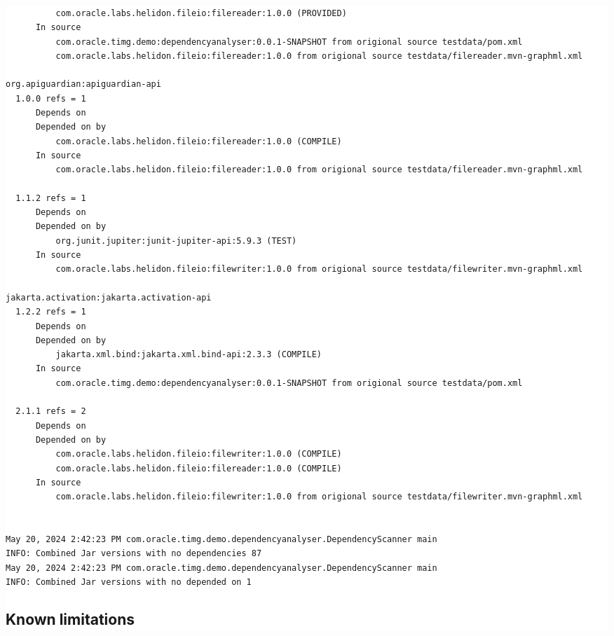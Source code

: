   ```text
            com.oracle.labs.helidon.fileio:filereader:1.0.0 (PROVIDED)
        In source
            com.oracle.timg.demo:dependencyanalyser:0.0.1-SNAPSHOT from origional source testdata/pom.xml
            com.oracle.labs.helidon.fileio:filereader:1.0.0 from origional source testdata/filereader.mvn-graphml.xml

org.apiguardian:apiguardian-api
    1.0.0 refs = 1
        Depends on
        Depended on by
            com.oracle.labs.helidon.fileio:filereader:1.0.0 (COMPILE)
        In source
            com.oracle.labs.helidon.fileio:filereader:1.0.0 from origional source testdata/filereader.mvn-graphml.xml

    1.1.2 refs = 1
        Depends on
        Depended on by
            org.junit.jupiter:junit-jupiter-api:5.9.3 (TEST)
        In source
            com.oracle.labs.helidon.fileio:filewriter:1.0.0 from origional source testdata/filewriter.mvn-graphml.xml

jakarta.activation:jakarta.activation-api
    1.2.2 refs = 1
        Depends on
        Depended on by
            jakarta.xml.bind:jakarta.xml.bind-api:2.3.3 (COMPILE)
        In source
            com.oracle.timg.demo:dependencyanalyser:0.0.1-SNAPSHOT from origional source testdata/pom.xml

    2.1.1 refs = 2
        Depends on
        Depended on by
            com.oracle.labs.helidon.fileio:filewriter:1.0.0 (COMPILE)
            com.oracle.labs.helidon.fileio:filereader:1.0.0 (COMPILE)
        In source
            com.oracle.labs.helidon.fileio:filewriter:1.0.0 from origional source testdata/filewriter.mvn-graphml.xml


May 20, 2024 2:42:23 PM com.oracle.timg.demo.dependencyanalyser.DependencyScanner main
INFO: Combined Jar versions with no dependencies 87
May 20, 2024 2:42:23 PM com.oracle.timg.demo.dependencyanalyser.DependencyScanner main
INFO: Combined Jar versions with no depended on 1
```
  
  

## Known limitations
